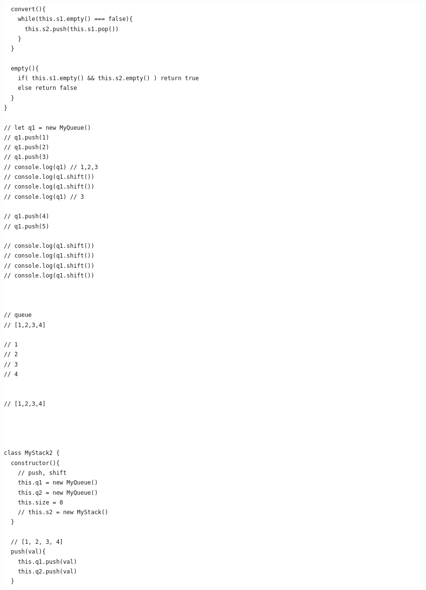       convert(){
        while(this.s1.empty() === false){
          this.s2.push(this.s1.pop())
        }
      }
    
      empty(){
        if( this.s1.empty() && this.s2.empty() ) return true
        else return false
      }
    }
    
    // let q1 = new MyQueue()
    // q1.push(1)
    // q1.push(2)
    // q1.push(3)
    // console.log(q1) // 1,2,3
    // console.log(q1.shift())
    // console.log(q1.shift())
    // console.log(q1) // 3
    
    // q1.push(4)
    // q1.push(5)
    
    // console.log(q1.shift())
    // console.log(q1.shift())
    // console.log(q1.shift())
    // console.log(q1.shift())
    
    
    
    // queue
    // [1,2,3,4]
    
    // 1 
    // 2 
    // 3 
    // 4
    
    
    // [1,2,3,4]
    
    
    
    
    class MyStack2 {
      constructor(){
        // push, shift
        this.q1 = new MyQueue()
        this.q2 = new MyQueue()
        this.size = 0
        // this.s2 = new MyStack()
      }
    
      // [1, 2, 3, 4]
      push(val){
        this.q1.push(val)
        this.q2.push(val)
      }
    